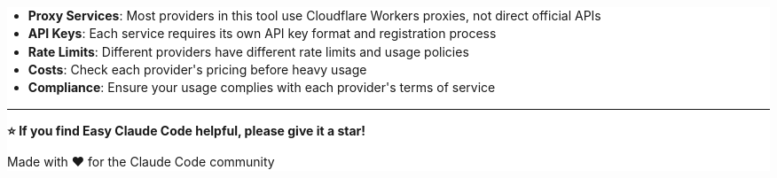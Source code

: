 - **Proxy Services**: Most providers in this tool use Cloudflare Workers proxies, not direct official APIs
- **API Keys**: Each service requires its own API key format and registration process  
- **Rate Limits**: Different providers have different rate limits and usage policies
- **Costs**: Check each provider's pricing before heavy usage
- **Compliance**: Ensure your usage complies with each provider's terms of service

---

**⭐ If you find Easy Claude Code helpful, please give it a star!**

Made with ❤️ for the Claude Code community